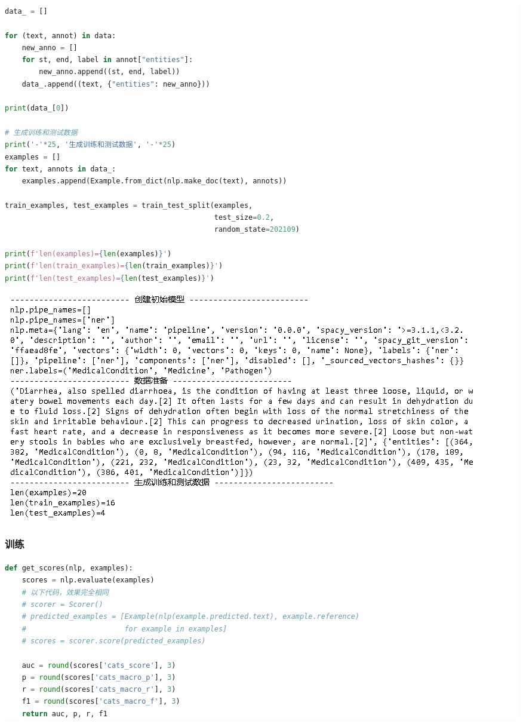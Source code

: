 ~~~python
data_ = []

for (text, annot) in data:
    new_anno = []
    for st, end, label in annot["entities"]:
        new_anno.append((st, end, label))
    data_.append((text, {"entities": new_anno}))

print(data_[0])

# 生成训练和测试数据
print('-'*25, '生成训练和测试数据', '-'*25)
examples = []
for text, annots in data_:    
    examples.append(Example.from_dict(nlp.make_doc(text), annots))
    
train_examples, test_examples = train_test_split(examples,  
                                                 test_size=0.2, 
                                                 random_state=202109)

print(f'len(examples)={len(examples)}')  
print(f'len(train_examples)={len(train_examples)}')
print(f'len(test_examples)={len(test_examples)}')
~~~

![image-20210927073104088](images/image-20210927073104088.png)

### 训练

~~~python
def get_scores(nlp, examples):
    scores = nlp.evaluate(examples)
    # 以下代码，效果完全相同
    # scorer = Scorer()
    # predicted_examples = [Example(nlp(example.predicted.text), example.reference)  
    #                       for example in examples]        
    # scores = scorer.score(predicted_examples)
    
    auc = round(scores['cats_score'], 3)
    p = round(scores['cats_macro_p'], 3)
    r = round(scores['cats_macro_r'], 3)
    f1 = round(scores['cats_macro_f'], 3)
    return auc, p, r, f1

~~~